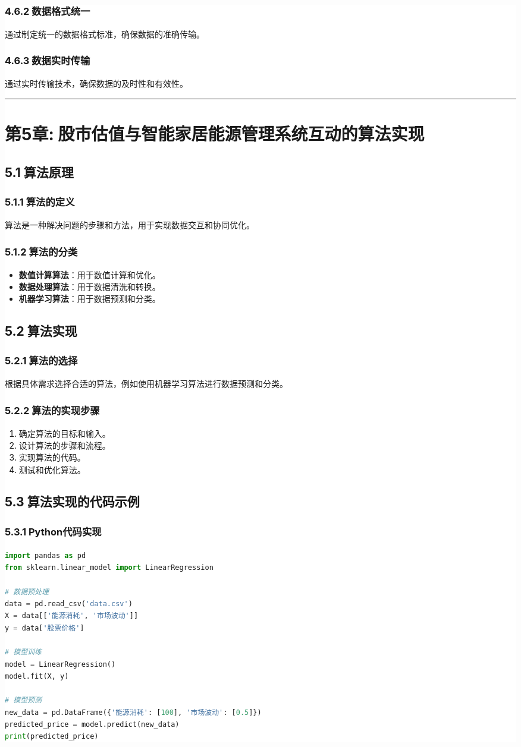 ### 4.6.2 数据格式统一
通过制定统一的数据格式标准，确保数据的准确传输。

### 4.6.3 数据实时传输
通过实时传输技术，确保数据的及时性和有效性。

---

# 第5章: 股市估值与智能家居能源管理系统互动的算法实现

## 5.1 算法原理

### 5.1.1 算法的定义
算法是一种解决问题的步骤和方法，用于实现数据交互和协同优化。

### 5.1.2 算法的分类
- **数值计算算法**：用于数值计算和优化。
- **数据处理算法**：用于数据清洗和转换。
- **机器学习算法**：用于数据预测和分类。

## 5.2 算法实现

### 5.2.1 算法的选择
根据具体需求选择合适的算法，例如使用机器学习算法进行数据预测和分类。

### 5.2.2 算法的实现步骤
1. 确定算法的目标和输入。
2. 设计算法的步骤和流程。
3. 实现算法的代码。
4. 测试和优化算法。

## 5.3 算法实现的代码示例

### 5.3.1 Python代码实现

```python
import pandas as pd
from sklearn.linear_model import LinearRegression

# 数据预处理
data = pd.read_csv('data.csv')
X = data[['能源消耗', '市场波动']]
y = data['股票价格']

# 模型训练
model = LinearRegression()
model.fit(X, y)

# 模型预测
new_data = pd.DataFrame({'能源消耗': [100], '市场波动': [0.5]})
predicted_price = model.predict(new_data)
print(predicted_price)
```
